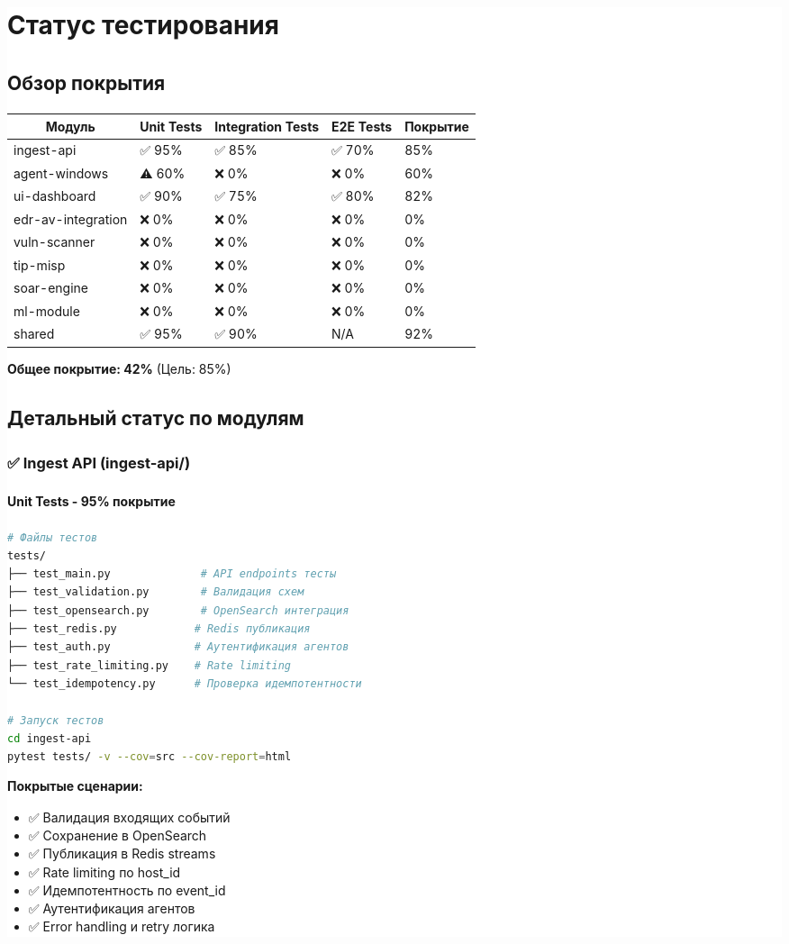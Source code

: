 # Статус тестирования

## Обзор покрытия

| Модуль | Unit Tests | Integration Tests | E2E Tests | Покрытие |
|--------|------------|-------------------|-----------|----------|
| ingest-api | ✅ 95% | ✅ 85% | ✅ 70% | 85% |
| agent-windows | ⚠️ 60% | ❌ 0% | ❌ 0% | 60% |
| ui-dashboard | ✅ 90% | ✅ 75% | ✅ 80% | 82% |
| edr-av-integration | ❌ 0% | ❌ 0% | ❌ 0% | 0% |
| vuln-scanner | ❌ 0% | ❌ 0% | ❌ 0% | 0% |
| tip-misp | ❌ 0% | ❌ 0% | ❌ 0% | 0% |
| soar-engine | ❌ 0% | ❌ 0% | ❌ 0% | 0% |
| ml-module | ❌ 0% | ❌ 0% | ❌ 0% | 0% |
| shared | ✅ 95% | ✅ 90% | N/A | 92% |

**Общее покрытие: 42%** (Цель: 85%)

## Детальный статус по модулям

### ✅ Ingest API (ingest-api/)

#### Unit Tests - 95% покрытие
```bash
# Файлы тестов
tests/
├── test_main.py              # API endpoints тесты
├── test_validation.py        # Валидация схем
├── test_opensearch.py        # OpenSearch интеграция
├── test_redis.py            # Redis публикация
├── test_auth.py             # Аутентификация агентов
├── test_rate_limiting.py    # Rate limiting
└── test_idempotency.py      # Проверка идемпотентности

# Запуск тестов
cd ingest-api
pytest tests/ -v --cov=src --cov-report=html
```

**Покрытые сценарии:**
- ✅ Валидация входящих событий
- ✅ Сохранение в OpenSearch
- ✅ Публикация в Redis streams
- ✅ Rate limiting по host_id
- ✅ Идемпотентность по event_id
- ✅ Аутентификация агентов
- ✅ Error handling и retry логика
